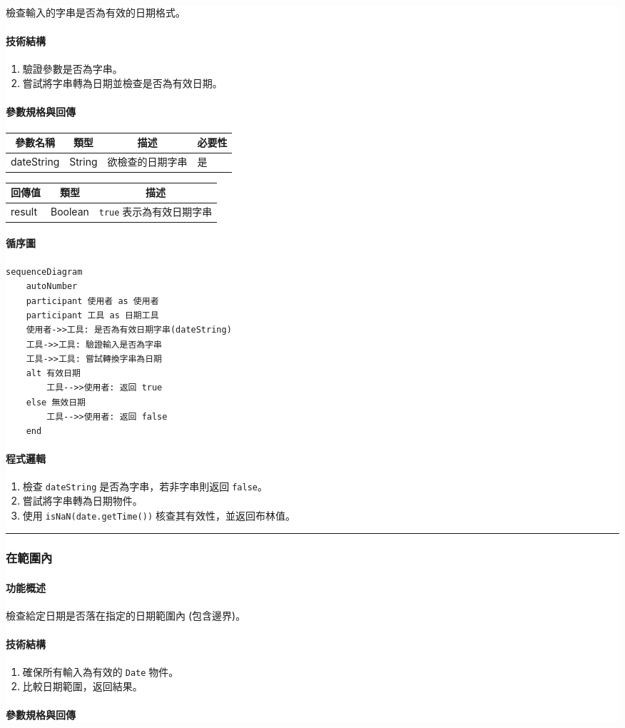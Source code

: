 檢查輸入的字串是否為有效的日期格式。

#### 技術結構

1. 驗證參數是否為字串。
2. 嘗試將字串轉為日期並檢查是否為有效日期。

#### 參數規格與回傳

| 參數名稱   | 類型   | 描述             | 必要性 |
| ---------- | ------ | ---------------- | ------ |
| dateString | String | 欲檢查的日期字串 | 是     |

| 回傳值 | 類型    | 描述                      |
| ------ | ------- | ------------------------- |
| result | Boolean | `true` 表示為有效日期字串 |

#### 循序圖

```mermaid
sequenceDiagram
    autoNumber
    participant 使用者 as 使用者
    participant 工具 as 日期工具
    使用者->>工具: 是否為有效日期字串(dateString)
    工具->>工具: 驗證輸入是否為字串
    工具->>工具: 嘗試轉換字串為日期
    alt 有效日期
        工具-->>使用者: 返回 true
    else 無效日期
        工具-->>使用者: 返回 false
    end
```

#### 程式邏輯

1. 檢查 `dateString` 是否為字串，若非字串則返回 `false`。
2. 嘗試將字串轉為日期物件。
3. 使用 `isNaN(date.getTime())` 核查其有效性，並返回布林值。

---

### 在範圍內

#### 功能概述

檢查給定日期是否落在指定的日期範圍內 (包含邊界)。

#### 技術結構

1. 確保所有輸入為有效的 `Date` 物件。
2. 比較日期範圍，返回結果。

#### 參數規格與回傳
